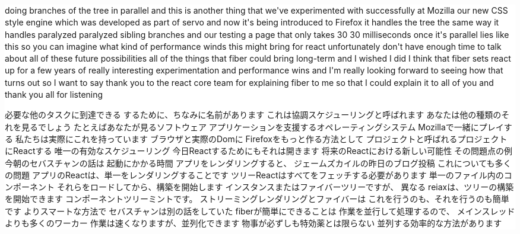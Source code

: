 doing branches of the tree in parallel
and this is another thing that we've
experimented with successfully at
Mozilla our new CSS style engine which
was developed as part of servo and now
it's being introduced to Firefox
it handles the tree the same way it
handles paralyzed paralyzed sibling
branches and our testing a page that
only takes 30 30 milliseconds once it's
parallel lies like this so you can
imagine what kind of performance winds
this might bring for react unfortunately
don't have enough time to talk about all
of these future possibilities all of the
things that fiber could bring long-term
and I wished I did I think that fiber
sets react up for a few years of really
interesting experimentation and
performance wins and I'm really looking
forward to seeing how that turns out so
I want to say thank you to the react
core team for explaining fiber to me so
that I could explain it to all of you
and thank you all for listening

必要な他のタスクに到達できる
するために、ちなみに名前があります
これは協調スケジューリングと呼ばれます
あなたは他の種類のそれを見るでしょう
たとえばあなたが見るソフトウェア
アプリケーションを支援するオペレーティングシステム
Mozillaで一緒にプレイする
私たちは実際にこれを持っています
ブラウザと実際のDomに
Firefoxをもっと作る方法として
プロジェクトと呼ばれるプロジェクトにReactする
唯一の有効なスケジューリング
今日Reactするためにもそれは開きます
将来のReactにおける新しい可能性
その問題点の例
今朝のセバスチャンの話は
起動にかかる時間
アプリをレンダリングすると、
ジェームズカイルの昨日のブログ投稿
これについても多くの問題
アプリのReactは、単一をレンダリングすることです
ツリーReactはすべてをフェッチする必要があります
単一のファイル内のコンポーネント
それらをロードしてから、構築を開始します
インスタンスまたはファイバーツリーですが、
異なる
reiaxは、ツリーの構築を開始できます
コンポーネントツリーミントです。
ストリーミングレンダリングとファイバーは
これを行うのも、それを行うのも簡単です
よりスマートな方法で
セバスチャンは別の話をしていた
fiberが簡単にできることは
作業を並行して処理するので、
メインスレッドよりも多くのワーカー
作業は速くなりますが、並列化できます
物事が必ずしも特効薬とは限らない
並列する効率的な方法があります